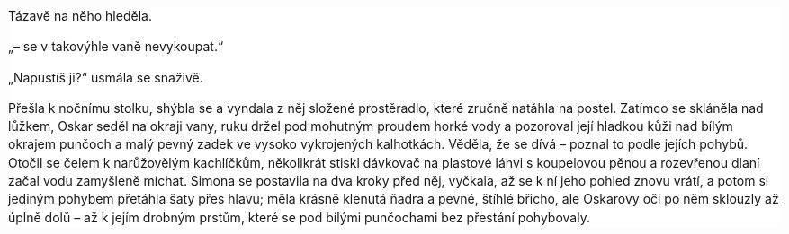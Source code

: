 Tázavě na něho hleděla.

„– se v takovýhle vaně nevykoupat.“

„Napustíš ji?“ usmála se snaživě.

Přešla k nočnímu stolku, shýbla se a vyndala z něj složené prostěradlo, které zručně natáhla na postel. Zatímco se skláněla nad lůžkem, Oskar seděl na okraji vany, ruku držel pod mohutným proudem horké vody a pozoroval její hladkou kůži nad bílým okrajem punčoch a malý pevný zadek ve vysoko vykrojených kalhotkách. Věděla, že se dívá – poznal to podle jejích pohybů. Otočil se čelem k narůžovělým kachlíčkům, několikrát stiskl dávkovač na plastové láhvi s koupelovou pěnou a rozevřenou dlaní začal vodu zamyšleně míchat. Simona se postavila na dva kroky před něj, vyčkala, až se k ní jeho pohled znovu vrátí, a potom si jediným pohybem přetáhla šaty přes hlavu; měla krásně klenutá ňadra a pevné, štíhlé břicho, ale Oskarovy oči po něm sklouzly až úplně dolů – až k jejím drobným prstům, které se pod bílými punčochami bez přestání pohybovaly.

</section>
